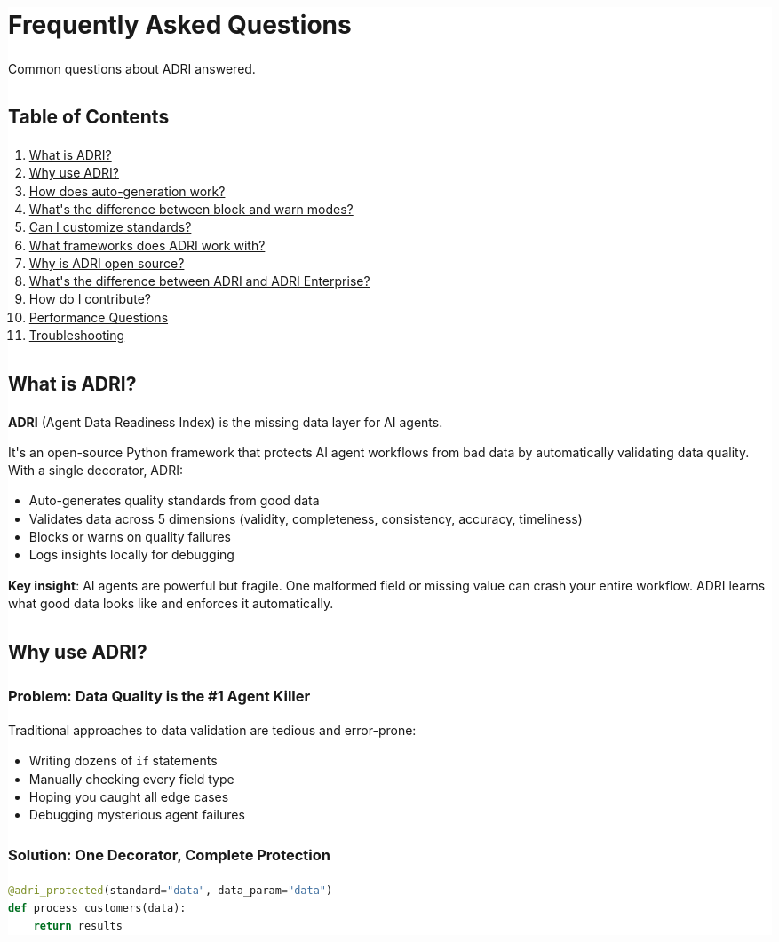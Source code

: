 # Frequently Asked Questions

Common questions about ADRI answered.

## Table of Contents

1. [What is ADRI?](#what-is-adri)
2. [Why use ADRI?](#why-use-adri)
3. [How does auto-generation work?](#how-does-auto-generation-work)
4. [What's the difference between block and warn modes?](#whats-the-difference-between-block-and-warn-modes)
5. [Can I customize standards?](#can-i-customize-standards)
6. [What frameworks does ADRI work with?](#what-frameworks-does-adri-work-with)
7. [Why is ADRI open source?](#why-is-adri-open-source)
8. [What's the difference between ADRI and ADRI Enterprise?](#whats-the-difference-between-adri-and-adri-enterprise)
9. [How do I contribute?](#how-do-i-contribute)
10. [Performance Questions](#performance-questions)
11. [Troubleshooting](#troubleshooting)

## What is ADRI?

**ADRI** (Agent Data Readiness Index) is the missing data layer for AI agents.

It's an open-source Python framework that protects AI agent workflows from bad data by automatically validating data quality. With a single decorator, ADRI:

- Auto-generates quality standards from good data
- Validates data across 5 dimensions (validity, completeness, consistency, accuracy, timeliness)
- Blocks or warns on quality failures
- Logs insights locally for debugging

**Key insight**: AI agents are powerful but fragile. One malformed field or missing value can crash your entire workflow. ADRI learns what good data looks like and enforces it automatically.

## Why use ADRI?

### Problem: Data Quality is the #1 Agent Killer

Traditional approaches to data validation are tedious and error-prone:
- Writing dozens of `if` statements
- Manually checking every field type
- Hoping you caught all edge cases
- Debugging mysterious agent failures

### Solution: One Decorator, Complete Protection

```python
@adri_protected(standard="data", data_param="data")
def process_customers(data):
    return results
```
